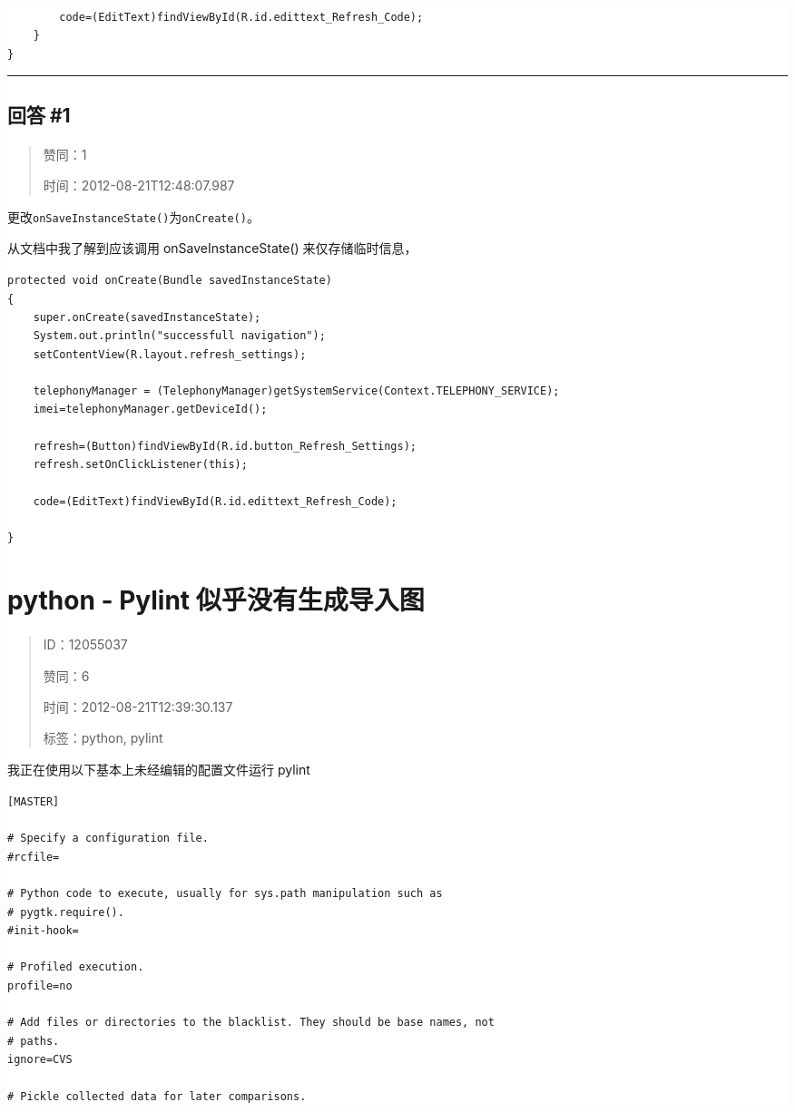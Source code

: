 ```
        code=(EditText)findViewById(R.id.edittext_Refresh_Code);
    }
} 
```

* * *

## 回答 #1

> 赞同：1
> 
> 时间：2012-08-21T12:48:07.987

更改`onSaveInstanceState()`为`onCreate()`。

从文档中我了解到应该调用 onSaveInstanceState() 来仅存储临时信息，

```
protected void onCreate(Bundle savedInstanceState) 
{
    super.onCreate(savedInstanceState);
    System.out.println("successfull navigation");
    setContentView(R.layout.refresh_settings);

    telephonyManager = (TelephonyManager)getSystemService(Context.TELEPHONY_SERVICE);
    imei=telephonyManager.getDeviceId();

    refresh=(Button)findViewById(R.id.button_Refresh_Settings);
    refresh.setOnClickListener(this);

    code=(EditText)findViewById(R.id.edittext_Refresh_Code);

} 
```

# python - Pylint 似乎没有生成导入图

> ID：12055037
> 
> 赞同：6
> 
> 时间：2012-08-21T12:39:30.137
> 
> 标签：python, pylint

我正在使用以下基本上未经编辑的配置文件运行 pylint

```
[MASTER]

# Specify a configuration file.
#rcfile=

# Python code to execute, usually for sys.path manipulation such as
# pygtk.require().
#init-hook=

# Profiled execution.
profile=no

# Add files or directories to the blacklist. They should be base names, not
# paths.
ignore=CVS

# Pickle collected data for later comparisons.
```